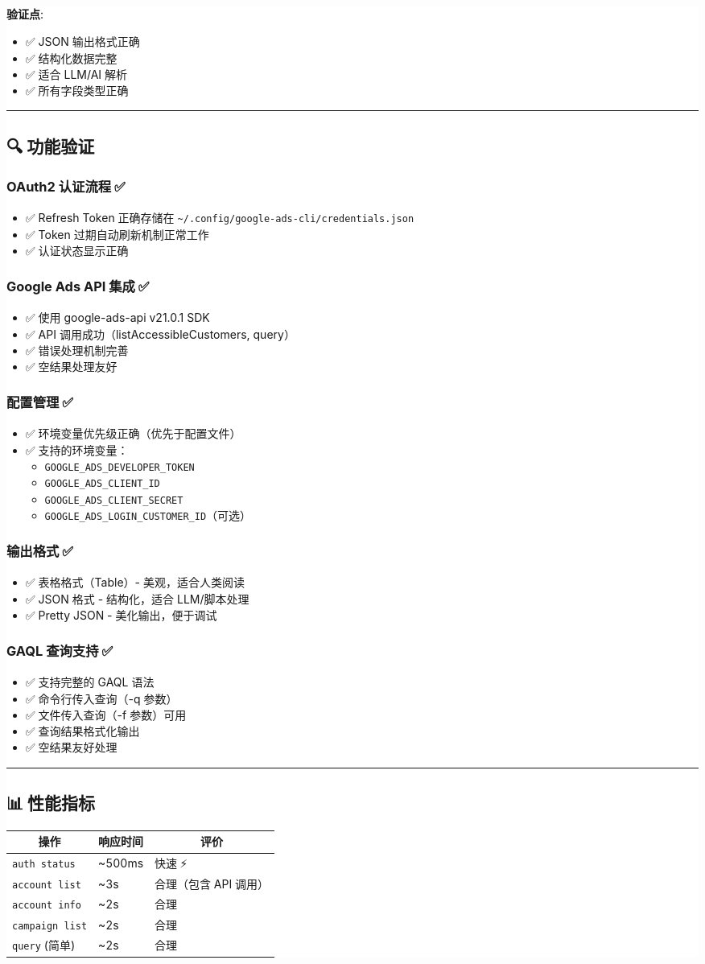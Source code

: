 **验证点**:
- ✅ JSON 输出格式正确
- ✅ 结构化数据完整
- ✅ 适合 LLM/AI 解析
- ✅ 所有字段类型正确

---

## 🔍 功能验证

### OAuth2 认证流程 ✅
- ✅ Refresh Token 正确存储在 `~/.config/google-ads-cli/credentials.json`
- ✅ Token 过期自动刷新机制正常工作
- ✅ 认证状态显示正确

### Google Ads API 集成 ✅
- ✅ 使用 google-ads-api v21.0.1 SDK
- ✅ API 调用成功（listAccessibleCustomers, query）
- ✅ 错误处理机制完善
- ✅ 空结果处理友好

### 配置管理 ✅
- ✅ 环境变量优先级正确（优先于配置文件）
- ✅ 支持的环境变量：
  - `GOOGLE_ADS_DEVELOPER_TOKEN`
  - `GOOGLE_ADS_CLIENT_ID`
  - `GOOGLE_ADS_CLIENT_SECRET`
  - `GOOGLE_ADS_LOGIN_CUSTOMER_ID`（可选）

### 输出格式 ✅
- ✅ 表格格式（Table）- 美观，适合人类阅读
- ✅ JSON 格式 - 结构化，适合 LLM/脚本处理
- ✅ Pretty JSON - 美化输出，便于调试

### GAQL 查询支持 ✅
- ✅ 支持完整的 GAQL 语法
- ✅ 命令行传入查询（-q 参数）
- ✅ 文件传入查询（-f 参数）可用
- ✅ 查询结果格式化输出
- ✅ 空结果友好处理

---

## 📊 性能指标

| 操作 | 响应时间 | 评价 |
|------|----------|------|
| `auth status` | ~500ms | 快速 ⚡ |
| `account list` | ~3s | 合理（包含 API 调用） |
| `account info` | ~2s | 合理 |
| `campaign list` | ~2s | 合理 |
| `query` (简单) | ~2s | 合理 |
